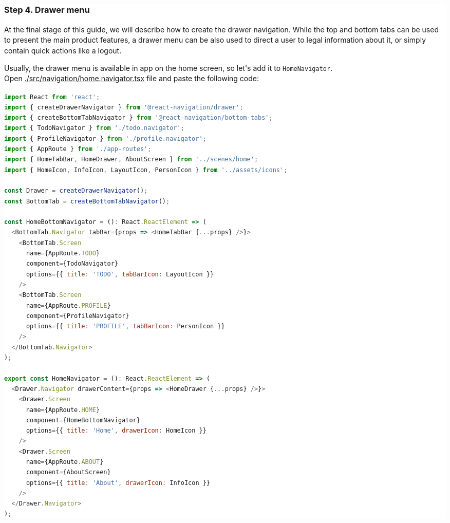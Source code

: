 ### Step 4. Drawer menu

At the final stage of this guide, we will describe how to create the drawer navigation. While the top and bottom tabs can be used to present the main product features, a drawer menu can be also used to direct a user to legal information about it, or simply contain quick actions like a logout.

Usually, the drawer menu is available in app on the home screen, so let's add it to `HomeNavigator`. Open [./src/navigation/home.navigator.tsx](https://github.com/artyorsh/react-navigation-ex-demo/blob/complete-exmaples/src/navigation/home.navigator.tsx) file and paste the following code:

```js
import React from 'react';
import { createDrawerNavigator } from '@react-navigation/drawer';
import { createBottomTabNavigator } from '@react-navigation/bottom-tabs';
import { TodoNavigator } from './todo.navigator';
import { ProfileNavigator } from './profile.navigator';
import { AppRoute } from './app-routes';
import { HomeTabBar, HomeDrawer, AboutScreen } from '../scenes/home';
import { HomeIcon, InfoIcon, LayoutIcon, PersonIcon } from '../assets/icons';

const Drawer = createDrawerNavigator();
const BottomTab = createBottomTabNavigator();

const HomeBottomNavigator = (): React.ReactElement => (
  <BottomTab.Navigator tabBar={props => <HomeTabBar {...props} />}>
    <BottomTab.Screen
      name={AppRoute.TODO}
      component={TodoNavigator}
      options={{ title: 'TODO', tabBarIcon: LayoutIcon }}
    />
    <BottomTab.Screen
      name={AppRoute.PROFILE}
      component={ProfileNavigator}
      options={{ title: 'PROFILE', tabBarIcon: PersonIcon }}
    />
  </BottomTab.Navigator>
);

export const HomeNavigator = (): React.ReactElement => (
  <Drawer.Navigator drawerContent={props => <HomeDrawer {...props} />}>
    <Drawer.Screen
      name={AppRoute.HOME}
      component={HomeBottomNavigator}
      options={{ title: 'Home', drawerIcon: HomeIcon }}
    />
    <Drawer.Screen
      name={AppRoute.ABOUT}
      component={AboutScreen}
      options={{ title: 'About', drawerIcon: InfoIcon }}
    />
  </Drawer.Navigator>
);
```
